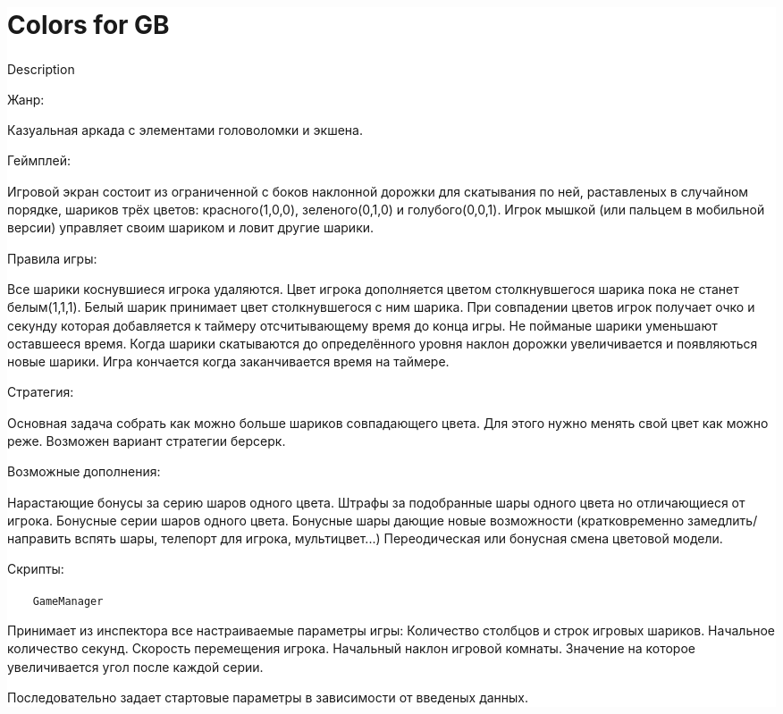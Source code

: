 # Colors for GB
Description

Жанр:

 Казуальная аркада с элементами головоломки и экшена.

Геймплей:

 Игровой экран состоит из ограниченной с боков наклонной дорожки для скатывания по ней, раставленых в случайном порядке,
шариков трёх цветов: красного(1,0,0), зеленого(0,1,0) и голубого(0,0,1). Игрок мышкой (или пальцем в мобильной версии) управляет своим шариком и ловит
другие шарики.

Правила игры:

 Все шарики коснувшиеся игрока удаляются.
Цвет игрока дополняется цветом столкнувшегося шарика пока не станет белым(1,1,1). Белый шарик принимает цвет столкнувшегося с ним шарика. 
При совпадении цветов игрок получает очко и секунду которая добавляется к таймеру отсчитывающему время до конца игры. Не пойманые шарики уменьшают оставшееся время. Когда шарики скатываются до определённого уровня наклон дорожки увеличивается и появляються новые шарики.
Игра кончается когда заканчивается время на таймере.

Стратегия:

Основная задача собрать как можно больше шариков совпадающего цвета. Для этого нужно менять свой цвет как можно реже.
Возможен вариант стратегии берсерк.

Возможные дополнения:

 Нарастающие бонусы за серию шаров одного цвета.
 Штрафы за подобранные шары одного цвета но отличающиеся от игрока.
 Бонусные серии шаров одного цвета.
 Бонусные шары дающие новые возможности (кратковременно замедлить/направить вспять шары, телепорт для игрока, мультицвет...)
 Переодическая или бонусная смена цветовой модели. 


Скрипты:





    	GameManager

Принимает из инспектора все настраиваемые параметры игры:
Количество столбцов и строк игровых шариков.
Начальное количество секунд.
Скорость перемещения игрока.
Начальный наклон игровой комнаты.
Значение на которое увеличивается угол после каждой серии.

Последовательно задает стартовые параметры в зависимости от введеных данных.
